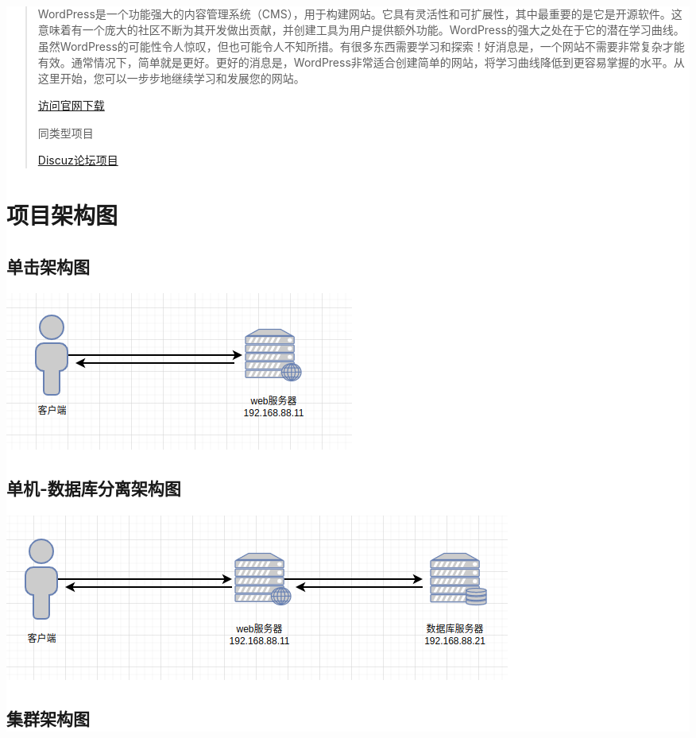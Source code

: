 > ​	WordPress是一个功能强大的内容管理系统（CMS），用于构建网站。它具有灵活性和可扩展性，其中最重要的是它是开源软件。这意味着有一个庞大的社区不断为其开发做出贡献，并创建工具为用户提供额外功能。WordPress的强大之处在于它的潜在学习曲线。虽然WordPress的可能性令人惊叹，但也可能令人不知所措。有很多东西需要学习和探索！好消息是，一个网站不需要非常复杂才能有效。通常情况下，简单就是更好。更好的消息是，WordPress非常适合创建简单的网站，将学习曲线降低到更容易掌握的水平。从这里开始，您可以一步步地继续学习和发展您的网站。
>
> [访问官网下载](https://cn.wordpress.org/download/)
>
> 同类型项目
>
> [Discuz论坛项目](https://www.discuz.vip/)

# 项目架构图

## 单击架构图

![](../../pic/pro/d1-1.png)

## 单机-数据库分离架构图

![](../../pic/pro/d1-2.png)

## 集群架构图
